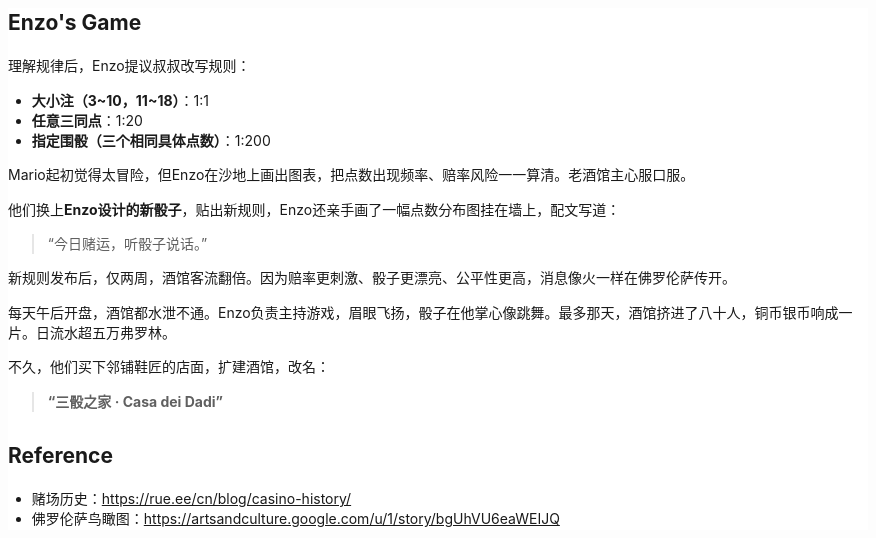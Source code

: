 ## Enzo's Game

理解规律后，Enzo提议叔叔改写规则：

- **大小注（3~10，11~18）**：1:1  
- **任意三同点**：1:20  
- **指定围骰（三个相同具体点数）**：1:200  

Mario起初觉得太冒险，但Enzo在沙地上画出图表，把点数出现频率、赔率风险一一算清。老酒馆主心服口服。

他们换上**Enzo设计的新骰子**，贴出新规则，Enzo还亲手画了一幅点数分布图挂在墙上，配文写道：

> “今日赌运，听骰子说话。”

新规则发布后，仅两周，酒馆客流翻倍。因为赔率更刺激、骰子更漂亮、公平性更高，消息像火一样在佛罗伦萨传开。

每天午后开盘，酒馆都水泄不通。Enzo负责主持游戏，眉眼飞扬，骰子在他掌心像跳舞。最多那天，酒馆挤进了八十人，铜币银币响成一片。日流水超五万弗罗林。

不久，他们买下邻铺鞋匠的店面，扩建酒馆，改名：

> **“三骰之家 · Casa dei Dadi”**


## Reference

- 赌场历史：https://rue.ee/cn/blog/casino-history/
- 佛罗伦萨鸟瞰图：https://artsandculture.google.com/u/1/story/bgUhVU6eaWEIJQ
